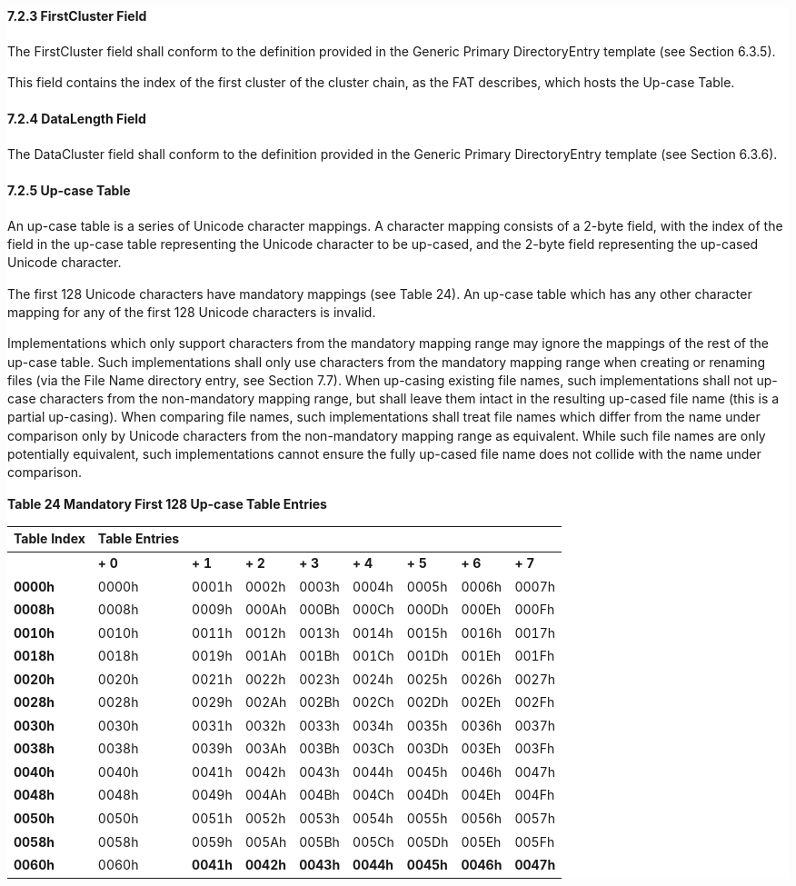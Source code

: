 #### 7.2.3 FirstCluster Field

The FirstCluster field shall conform to the definition provided in the
Generic Primary DirectoryEntry template (see Section 6.3.5).

This field contains the index of the first cluster of the cluster chain,
as the FAT describes, which hosts the Up-case Table.

#### 7.2.4 DataLength Field

The DataCluster field shall conform to the definition provided in the
Generic Primary DirectoryEntry template (see Section 6.3.6).

#### 7.2.5 Up-case Table

An up-case table is a series of Unicode character mappings. A character
mapping consists of a 2-byte field, with the index of the field in the
up-case table representing the Unicode character to be up-cased, and the
2-byte field representing the up-cased Unicode character.

The first 128 Unicode characters have mandatory mappings (see Table 24).
An up-case table which has any other character mapping for any of the
first 128 Unicode characters is invalid.

Implementations which only support characters from the mandatory mapping
range may ignore the mappings of the rest of the up-case table. Such
implementations shall only use characters from the mandatory mapping
range when creating or renaming files (via the File Name directory
entry, see Section 7.7). When up-casing existing file names, such
implementations shall not up-case characters from the non-mandatory
mapping range, but shall leave them intact in the resulting up-cased
file name (this is a partial up-casing). When comparing file names, such
implementations shall treat file names which differ from the name under
comparison only by Unicode characters from the non-mandatory mapping
range as equivalent. While such file names are only potentially
equivalent, such implementations cannot ensure the fully up-cased file
name does not collide with the name under comparison.

**Table 24 Mandatory First 128 Up-case Table Entries**

| **Table Index** | **Table Entries** |           |           |           |           |           |           |           |
|-----------------|-------------------|-----------|-----------|-----------|-----------|-----------|-----------|-----------|
|                 | **+ 0**           | **+ 1**   | **+ 2**   | **+ 3**   | **+ 4**   | **+ 5**   | **+ 6**   | **+ 7**   |
| **0000h**       | 0000h             | 0001h     | 0002h     | 0003h     | 0004h     | 0005h     | 0006h     | 0007h     |
| **0008h**       | 0008h             | 0009h     | 000Ah     | 000Bh     | 000Ch     | 000Dh     | 000Eh     | 000Fh     |
| **0010h**       | 0010h             | 0011h     | 0012h     | 0013h     | 0014h     | 0015h     | 0016h     | 0017h     |
| **0018h**       | 0018h             | 0019h     | 001Ah     | 001Bh     | 001Ch     | 001Dh     | 001Eh     | 001Fh     |
| **0020h**       | 0020h             | 0021h     | 0022h     | 0023h     | 0024h     | 0025h     | 0026h     | 0027h     |
| **0028h**       | 0028h             | 0029h     | 002Ah     | 002Bh     | 002Ch     | 002Dh     | 002Eh     | 002Fh     |
| **0030h**       | 0030h             | 0031h     | 0032h     | 0033h     | 0034h     | 0035h     | 0036h     | 0037h     |
| **0038h**       | 0038h             | 0039h     | 003Ah     | 003Bh     | 003Ch     | 003Dh     | 003Eh     | 003Fh     |
| **0040h**       | 0040h             | 0041h     | 0042h     | 0043h     | 0044h     | 0045h     | 0046h     | 0047h     |
| **0048h**       | 0048h             | 0049h     | 004Ah     | 004Bh     | 004Ch     | 004Dh     | 004Eh     | 004Fh     |
| **0050h**       | 0050h             | 0051h     | 0052h     | 0053h     | 0054h     | 0055h     | 0056h     | 0057h     |
| **0058h**       | 0058h             | 0059h     | 005Ah     | 005Bh     | 005Ch     | 005Dh     | 005Eh     | 005Fh     |
| **0060h**       | 0060h             | **0041h** | **0042h** | **0043h** | **0044h** | **0045h** | **0046h** | **0047h** |